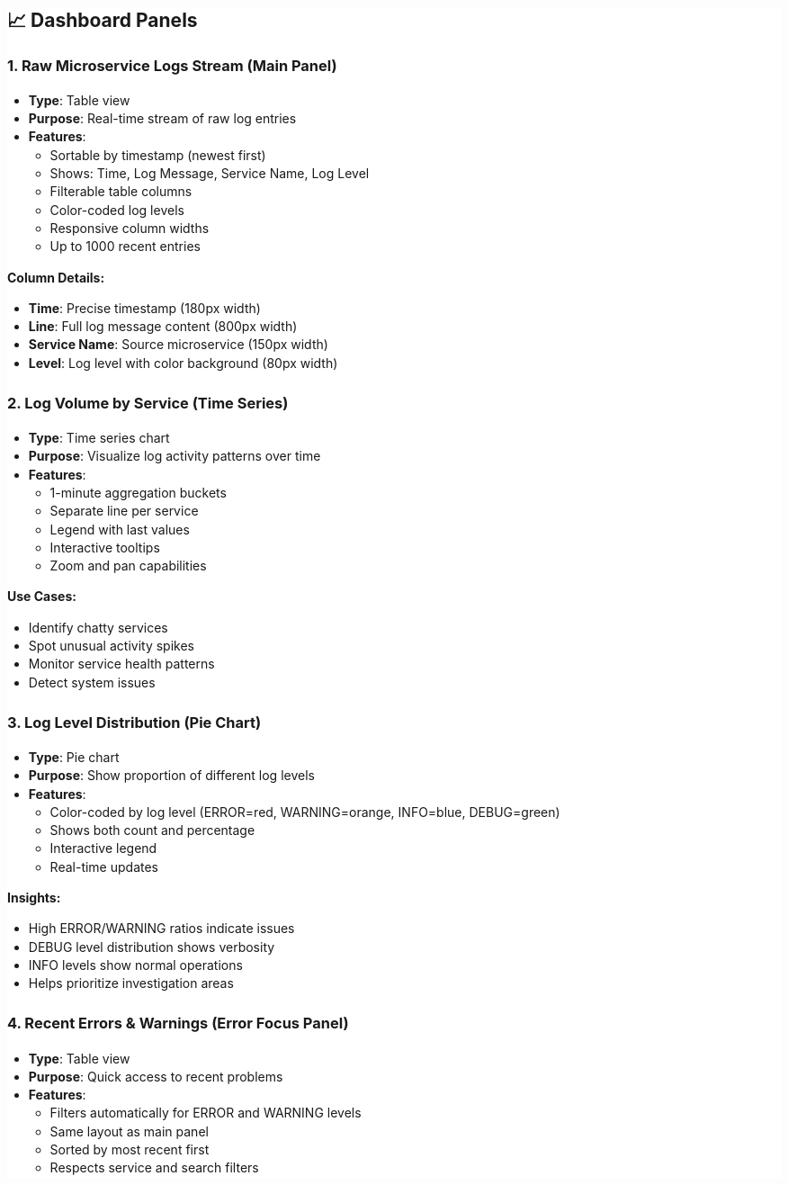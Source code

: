 ## 📈 Dashboard Panels

### 1. **Raw Microservice Logs Stream** (Main Panel)
- **Type**: Table view
- **Purpose**: Real-time stream of raw log entries
- **Features**:
  - Sortable by timestamp (newest first)
  - Shows: Time, Log Message, Service Name, Log Level
  - Filterable table columns
  - Color-coded log levels
  - Responsive column widths
  - Up to 1000 recent entries

**Column Details:**
- **Time**: Precise timestamp (180px width)
- **Line**: Full log message content (800px width)
- **Service Name**: Source microservice (150px width)
- **Level**: Log level with color background (80px width)

### 2. **Log Volume by Service** (Time Series)
- **Type**: Time series chart
- **Purpose**: Visualize log activity patterns over time
- **Features**:
  - 1-minute aggregation buckets
  - Separate line per service
  - Legend with last values
  - Interactive tooltips
  - Zoom and pan capabilities

**Use Cases:**
- Identify chatty services
- Spot unusual activity spikes
- Monitor service health patterns
- Detect system issues

### 3. **Log Level Distribution** (Pie Chart)
- **Type**: Pie chart
- **Purpose**: Show proportion of different log levels
- **Features**:
  - Color-coded by log level (ERROR=red, WARNING=orange, INFO=blue, DEBUG=green)
  - Shows both count and percentage
  - Interactive legend
  - Real-time updates

**Insights:**
- High ERROR/WARNING ratios indicate issues
- DEBUG level distribution shows verbosity
- INFO levels show normal operations
- Helps prioritize investigation areas

### 4. **Recent Errors & Warnings** (Error Focus Panel)
- **Type**: Table view
- **Purpose**: Quick access to recent problems
- **Features**:
  - Filters automatically for ERROR and WARNING levels
  - Same layout as main panel
  - Sorted by most recent first
  - Respects service and search filters
